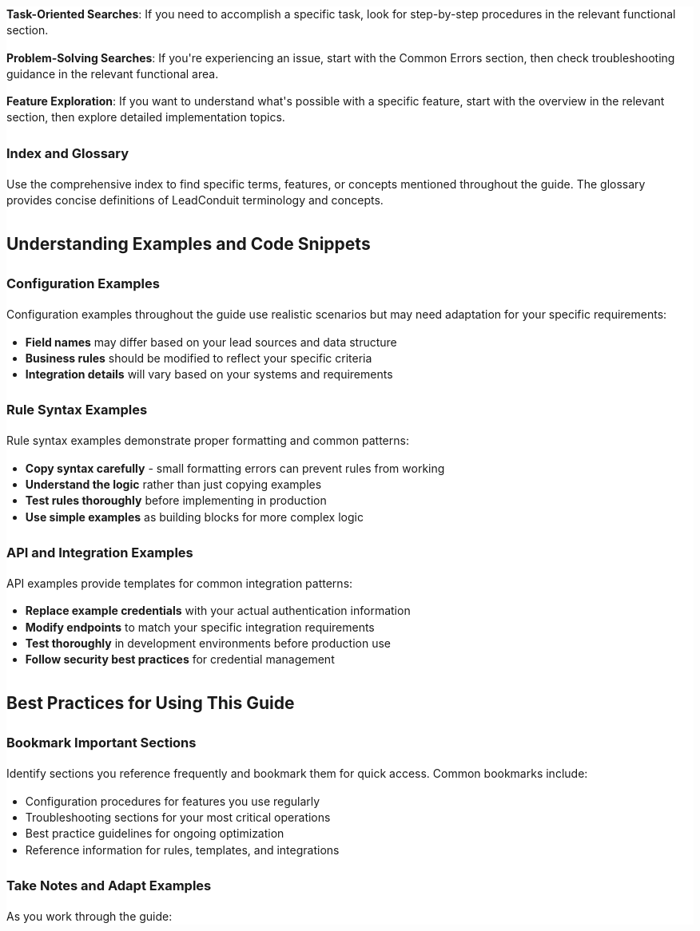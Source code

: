 **Task-Oriented Searches**: If you need to accomplish a specific task, look for step-by-step procedures in the relevant functional section.

**Problem-Solving Searches**: If you're experiencing an issue, start with the Common Errors section, then check troubleshooting guidance in the relevant functional area.

**Feature Exploration**: If you want to understand what's possible with a specific feature, start with the overview in the relevant section, then explore detailed implementation topics.

### Index and Glossary
Use the comprehensive index to find specific terms, features, or concepts mentioned throughout the guide. The glossary provides concise definitions of LeadConduit terminology and concepts.

## Understanding Examples and Code Snippets

### Configuration Examples
Configuration examples throughout the guide use realistic scenarios but may need adaptation for your specific requirements:

- **Field names** may differ based on your lead sources and data structure
- **Business rules** should be modified to reflect your specific criteria
- **Integration details** will vary based on your systems and requirements

### Rule Syntax Examples
Rule syntax examples demonstrate proper formatting and common patterns:

- **Copy syntax carefully** - small formatting errors can prevent rules from working
- **Understand the logic** rather than just copying examples
- **Test rules thoroughly** before implementing in production
- **Use simple examples** as building blocks for more complex logic

### API and Integration Examples
API examples provide templates for common integration patterns:

- **Replace example credentials** with your actual authentication information
- **Modify endpoints** to match your specific integration requirements
- **Test thoroughly** in development environments before production use
- **Follow security best practices** for credential management

## Best Practices for Using This Guide

### Bookmark Important Sections
Identify sections you reference frequently and bookmark them for quick access. Common bookmarks include:

- Configuration procedures for features you use regularly
- Troubleshooting sections for your most critical operations
- Best practice guidelines for ongoing optimization
- Reference information for rules, templates, and integrations

### Take Notes and Adapt Examples
As you work through the guide:
